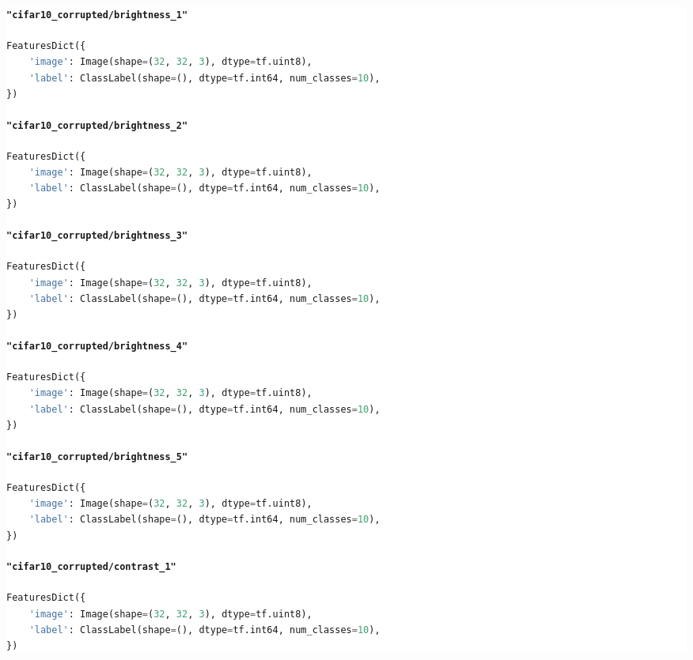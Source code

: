 
#### `"cifar10_corrupted/brightness_1"`

```python
FeaturesDict({
    'image': Image(shape=(32, 32, 3), dtype=tf.uint8),
    'label': ClassLabel(shape=(), dtype=tf.int64, num_classes=10),
})
```



#### `"cifar10_corrupted/brightness_2"`

```python
FeaturesDict({
    'image': Image(shape=(32, 32, 3), dtype=tf.uint8),
    'label': ClassLabel(shape=(), dtype=tf.int64, num_classes=10),
})
```



#### `"cifar10_corrupted/brightness_3"`

```python
FeaturesDict({
    'image': Image(shape=(32, 32, 3), dtype=tf.uint8),
    'label': ClassLabel(shape=(), dtype=tf.int64, num_classes=10),
})
```



#### `"cifar10_corrupted/brightness_4"`

```python
FeaturesDict({
    'image': Image(shape=(32, 32, 3), dtype=tf.uint8),
    'label': ClassLabel(shape=(), dtype=tf.int64, num_classes=10),
})
```



#### `"cifar10_corrupted/brightness_5"`

```python
FeaturesDict({
    'image': Image(shape=(32, 32, 3), dtype=tf.uint8),
    'label': ClassLabel(shape=(), dtype=tf.int64, num_classes=10),
})
```



#### `"cifar10_corrupted/contrast_1"`

```python
FeaturesDict({
    'image': Image(shape=(32, 32, 3), dtype=tf.uint8),
    'label': ClassLabel(shape=(), dtype=tf.int64, num_classes=10),
})
```
